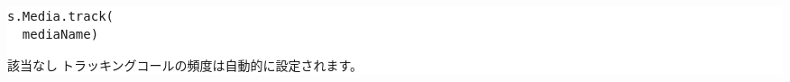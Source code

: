 </pre>
</td>
<td>
<pre>
s.Media.track(
  mediaName)
</pre>
</td>
<td>該当なし
</td>
<td>トラッキングコールの頻度は自動的に設定されます。
</td>
</tr>
</tbody>
</table>

